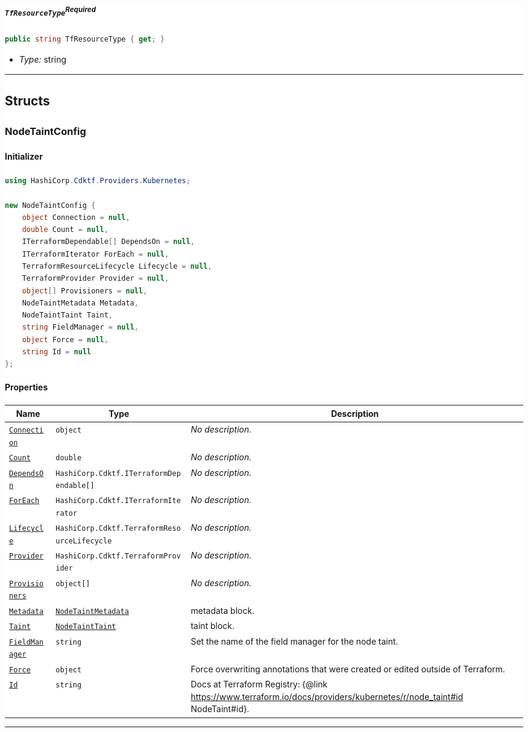 ##### `TfResourceType`<sup>Required</sup> <a name="TfResourceType" id="@cdktf/provider-kubernetes.nodeTaint.NodeTaint.property.tfResourceType"></a>

```csharp
public string TfResourceType { get; }
```

- *Type:* string

---

## Structs <a name="Structs" id="Structs"></a>

### NodeTaintConfig <a name="NodeTaintConfig" id="@cdktf/provider-kubernetes.nodeTaint.NodeTaintConfig"></a>

#### Initializer <a name="Initializer" id="@cdktf/provider-kubernetes.nodeTaint.NodeTaintConfig.Initializer"></a>

```csharp
using HashiCorp.Cdktf.Providers.Kubernetes;

new NodeTaintConfig {
    object Connection = null,
    double Count = null,
    ITerraformDependable[] DependsOn = null,
    ITerraformIterator ForEach = null,
    TerraformResourceLifecycle Lifecycle = null,
    TerraformProvider Provider = null,
    object[] Provisioners = null,
    NodeTaintMetadata Metadata,
    NodeTaintTaint Taint,
    string FieldManager = null,
    object Force = null,
    string Id = null
};
```

#### Properties <a name="Properties" id="Properties"></a>

| **Name** | **Type** | **Description** |
| --- | --- | --- |
| <code><a href="#@cdktf/provider-kubernetes.nodeTaint.NodeTaintConfig.property.connection">Connection</a></code> | <code>object</code> | *No description.* |
| <code><a href="#@cdktf/provider-kubernetes.nodeTaint.NodeTaintConfig.property.count">Count</a></code> | <code>double</code> | *No description.* |
| <code><a href="#@cdktf/provider-kubernetes.nodeTaint.NodeTaintConfig.property.dependsOn">DependsOn</a></code> | <code>HashiCorp.Cdktf.ITerraformDependable[]</code> | *No description.* |
| <code><a href="#@cdktf/provider-kubernetes.nodeTaint.NodeTaintConfig.property.forEach">ForEach</a></code> | <code>HashiCorp.Cdktf.ITerraformIterator</code> | *No description.* |
| <code><a href="#@cdktf/provider-kubernetes.nodeTaint.NodeTaintConfig.property.lifecycle">Lifecycle</a></code> | <code>HashiCorp.Cdktf.TerraformResourceLifecycle</code> | *No description.* |
| <code><a href="#@cdktf/provider-kubernetes.nodeTaint.NodeTaintConfig.property.provider">Provider</a></code> | <code>HashiCorp.Cdktf.TerraformProvider</code> | *No description.* |
| <code><a href="#@cdktf/provider-kubernetes.nodeTaint.NodeTaintConfig.property.provisioners">Provisioners</a></code> | <code>object[]</code> | *No description.* |
| <code><a href="#@cdktf/provider-kubernetes.nodeTaint.NodeTaintConfig.property.metadata">Metadata</a></code> | <code><a href="#@cdktf/provider-kubernetes.nodeTaint.NodeTaintMetadata">NodeTaintMetadata</a></code> | metadata block. |
| <code><a href="#@cdktf/provider-kubernetes.nodeTaint.NodeTaintConfig.property.taint">Taint</a></code> | <code><a href="#@cdktf/provider-kubernetes.nodeTaint.NodeTaintTaint">NodeTaintTaint</a></code> | taint block. |
| <code><a href="#@cdktf/provider-kubernetes.nodeTaint.NodeTaintConfig.property.fieldManager">FieldManager</a></code> | <code>string</code> | Set the name of the field manager for the node taint. |
| <code><a href="#@cdktf/provider-kubernetes.nodeTaint.NodeTaintConfig.property.force">Force</a></code> | <code>object</code> | Force overwriting annotations that were created or edited outside of Terraform. |
| <code><a href="#@cdktf/provider-kubernetes.nodeTaint.NodeTaintConfig.property.id">Id</a></code> | <code>string</code> | Docs at Terraform Registry: {@link https://www.terraform.io/docs/providers/kubernetes/r/node_taint#id NodeTaint#id}. |

---
